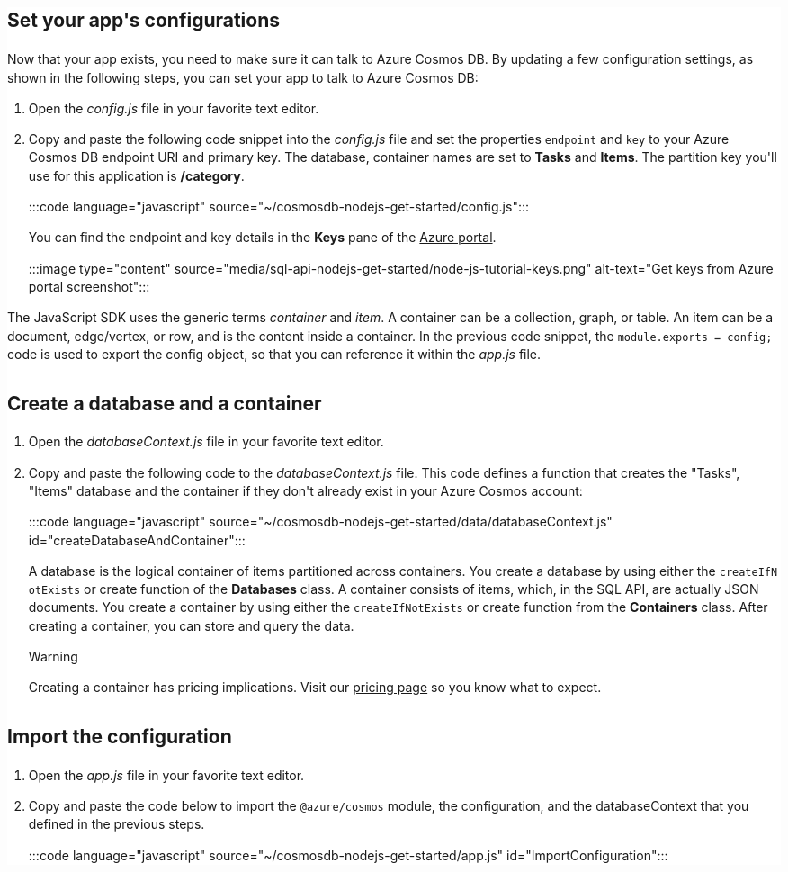 ## Set your app's configurations

Now that your app exists, you need to make sure it can talk to Azure Cosmos DB. By updating a few configuration settings, as shown in the following steps, you can set your app to talk to Azure Cosmos DB:

1. Open the *config.js* file in your favorite text editor.

1. Copy and paste the following code snippet into the *config.js* file and set the properties `endpoint` and `key` to your Azure Cosmos DB endpoint URI and primary key. The database,  container names are set to **Tasks** and **Items**. The partition key you'll use for this application is **/category**.

   :::code language="javascript" source="~/cosmosdb-nodejs-get-started/config.js":::

   You can find the endpoint and key details in the **Keys** pane of the [Azure portal](https://portal.azure.com).

   :::image type="content" source="media/sql-api-nodejs-get-started/node-js-tutorial-keys.png" alt-text="Get keys from Azure portal screenshot":::

The JavaScript SDK uses the generic terms *container* and *item*. A container can be a collection, graph, or table. An item can be a document, edge/vertex, or row, and is the content inside a container. In the previous code snippet, the `module.exports = config;` code is used to export the config object, so that you can reference it within the *app.js* file.

## Create a database and a container

1. Open the *databaseContext.js* file in your favorite text editor.

1. Copy and paste the following code to the *databaseContext.js* file. This code defines a function that creates the "Tasks", "Items" database and the container if they don't already exist in your Azure Cosmos account:

   :::code language="javascript" source="~/cosmosdb-nodejs-get-started/data/databaseContext.js" id="createDatabaseAndContainer":::

   A database is the logical container of items partitioned across containers. You create a database by using either the `createIfNotExists` or create function of the **Databases** class. A container consists of items, which, in the SQL API, are actually JSON documents. You create a container by using either the `createIfNotExists` or create function from the **Containers** class. After creating a container, you can store and query the data.

   > [!WARNING]
   > Creating a container has pricing implications. Visit our [pricing page](https://azure.microsoft.com/pricing/details/cosmos-db/) so you know what to expect.

## Import the configuration

1. Open the *app.js* file in your favorite text editor.

1. Copy and paste the code below to import the `@azure/cosmos` module, the configuration, and the databaseContext that you defined in the previous steps.

   :::code language="javascript" source="~/cosmosdb-nodejs-get-started/app.js" id="ImportConfiguration":::


[create-account]: create-sql-api-dotnet.md#create-account